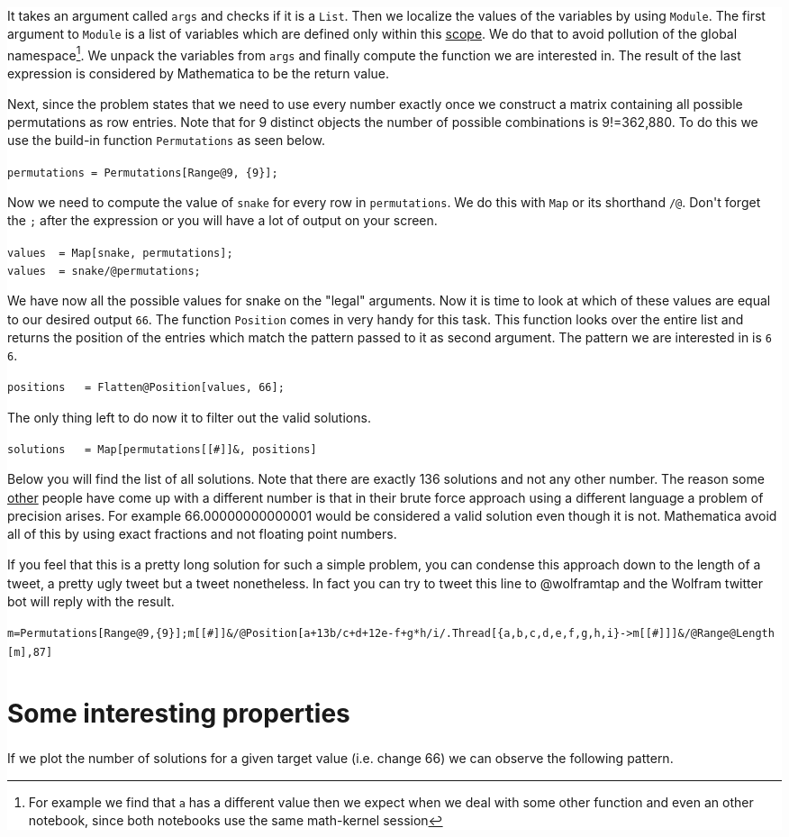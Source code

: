 It takes an argument called `args` and checks if it is a `List`. Then we localize the values of the variables by using `Module`. The first argument to `Module` is a list of variables which are defined only within this [scope][scoping]. We do that to avoid pollution of the global namespace[^ft1]. We unpack the variables from `args` and finally compute the function we are interested in. The result of the last expression is considered by Mathematica to be the return value.

Next, since the problem states that we need to use every number exactly once we construct a matrix containing all possible permutations as row entries. Note that for 9 distinct objects the number of possible combinations is 9!=362,880. To do this we use the build-in function `Permutations` as seen below.

```
permutations = Permutations[Range@9, {9}];
```

Now we need to compute the value of `snake` for every row in `permutations`. We do this with `Map` or its shorthand `/@`. Don't forget the `;` after the expression or you will have a lot of output on your screen.

```
values	= Map[snake, permutations];
values	= snake/@permutations;
```

We have now all the possible values for snake on the "legal" arguments. Now it is time to look at which of these values are equal to our desired output `66`. The function `Position` comes in very handy for this task. This function looks over the entire list and returns the position of the entries which match the pattern passed to it as  second argument. The pattern we are interested in is `66`.

```
positions	= Flatten@Position[values, 66];
```

The only thing left to do now it to filter out the valid solutions.

```
solutions	= Map[permutations[[#]]&, positions]
```

Below you will find the list of all solutions. Note that there are exactly 136 solutions and not any other number. The reason some [other](vsnake) people have come up with a different number is that in their brute force approach using a different language a problem of precision arises. For example 66.00000000000001 would be considered a valid solution even though it is not. Mathematica avoid all of this by using exact fractions and not floating point numbers.

If you feel that this is a pretty long solution for such a simple problem, you can condense this approach down to the length of a tweet, a pretty ugly tweet but a tweet nonetheless. In fact you can try to tweet this line to @wolframtap and the Wolfram twitter bot will reply with the result.

```
m=Permutations[Range@9,{9}];m[[#]]&/@Position[a+13b/c+d+12e-f+g*h/i/.Thread[{a,b,c,d,e,f,g,h,i}->m[[#]]]&/@Range@Length[m],87]
```

# Some interesting properties

If we plot the number of solutions for a given target value (i.e. change 66) we can observe the following pattern.


[charil]: https://en.wikipedia.org/wiki/Cheryl%27s_Birthday
[vsnake]: http://www.theguardian.com/science/alexs-adventures-in-numberland/2015/may/20/can-you-do-the-maths-puzzle-for-vietnamese-eight-year-olds-that-has-stumped-parents-and-teachers
[scoping]: https://en.wikipedia.org/wiki/Scope_(computer_science)
[^ft1]: For example we find that `a` has a different value then we expect when we deal with some other function and even an other notebook, since both notebooks use the same math-kernel session